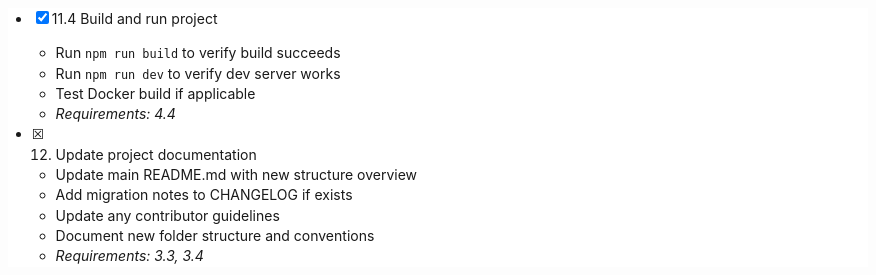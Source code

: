 
- [x] 11.4 Build and run project

  - Run `npm run build` to verify build succeeds
  - Run `npm run dev` to verify dev server works
  - Test Docker build if applicable
  - _Requirements: 4.4_

- [x] 12. Update project documentation





  - Update main README.md with new structure overview
  - Add migration notes to CHANGELOG if exists
  - Update any contributor guidelines
  - Document new folder structure and conventions
  - _Requirements: 3.3, 3.4_
